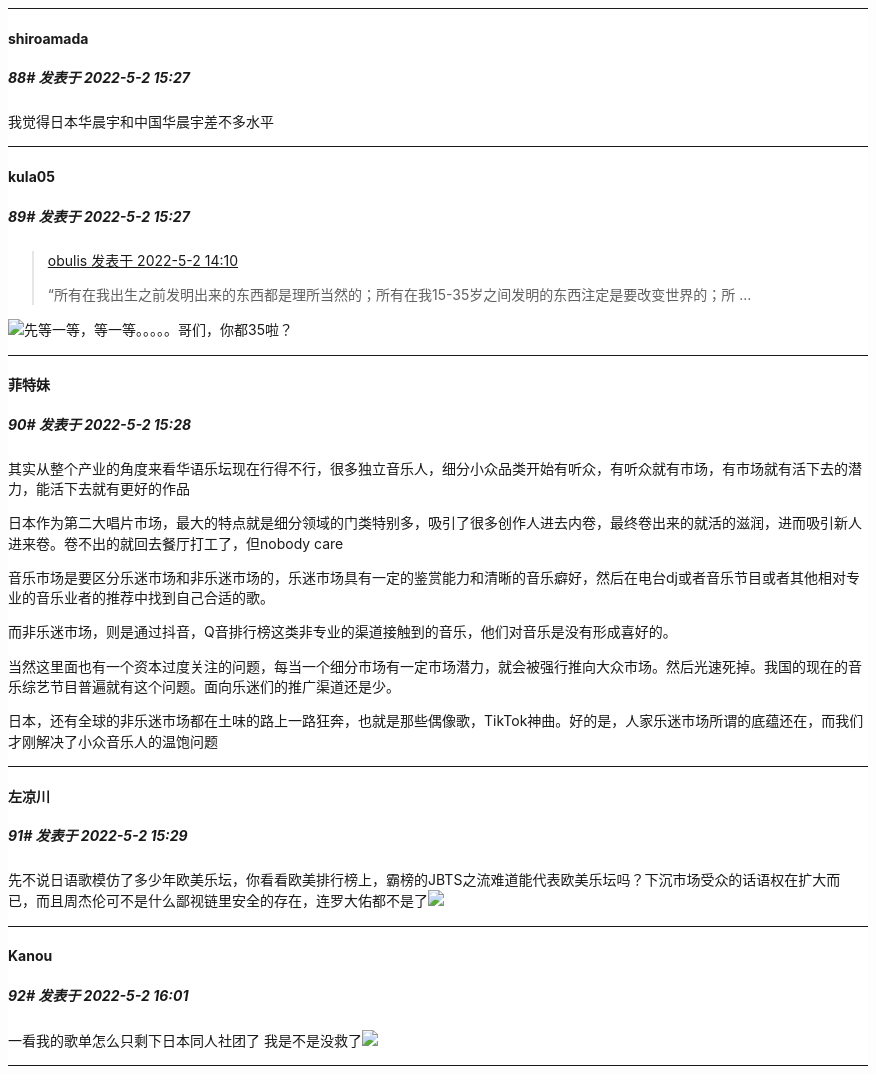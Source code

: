 *****

####  shiroamada  
##### 88#       发表于 2022-5-2 15:27

我觉得日本华晨宇和中国华晨宇差不多水平

*****

####  kula05  
##### 89#       发表于 2022-5-2 15:27

<blockquote><a href="httphttps://bbs.saraba1st.com/2b/forum.php?mod=redirect&amp;goto=findpost&amp;pid=55668205&amp;ptid=2067390" target="_blank">obulis 发表于 2022-5-2 14:10</a>

“所有在我出生之前发明出来的东西都是理所当然的；所有在我15-35岁之间发明的东西注定是要改变世界的；所 ...</blockquote>
<img src="https://static.saraba1st.com/image/smiley/face2017/001.png" referrerpolicy="no-referrer">先等一等，等一等。。。。。哥们，你都35啦？

*****

####  菲特妹  
##### 90#       发表于 2022-5-2 15:28

其实从整个产业的角度来看华语乐坛现在行得不行，很多独立音乐人，细分小众品类开始有听众，有听众就有市场，有市场就有活下去的潜力，能活下去就有更好的作品

日本作为第二大唱片市场，最大的特点就是细分领域的门类特别多，吸引了很多创作人进去内卷，最终卷出来的就活的滋润，进而吸引新人进来卷。卷不出的就回去餐厅打工了，但nobody care

音乐市场是要区分乐迷市场和非乐迷市场的，乐迷市场具有一定的鉴赏能力和清晰的音乐癖好，然后在电台dj或者音乐节目或者其他相对专业的音乐业者的推荐中找到自己合适的歌。

而非乐迷市场，则是通过抖音，Q音排行榜这类非专业的渠道接触到的音乐，他们对音乐是没有形成喜好的。

当然这里面也有一个资本过度关注的问题，每当一个细分市场有一定市场潜力，就会被强行推向大众市场。然后光速死掉。我国的现在的音乐综艺节目普遍就有这个问题。面向乐迷们的推广渠道还是少。

日本，还有全球的非乐迷市场都在土味的路上一路狂奔，也就是那些偶像歌，TikTok神曲。好的是，人家乐迷市场所谓的底蕴还在，而我们才刚解决了小众音乐人的温饱问题



*****

####  左凉川  
##### 91#       发表于 2022-5-2 15:29

先不说日语歌模仿了多少年欧美乐坛，你看看欧美排行榜上，霸榜的JBTS之流难道能代表欧美乐坛吗？下沉市场受众的话语权在扩大而已，而且周杰伦可不是什么鄙视链里安全的存在，连罗大佑都不是了<img src="https://static.saraba1st.com/image/smiley/face2017/067.png" referrerpolicy="no-referrer">



*****

####  Kanou  
##### 92#       发表于 2022-5-2 16:01

一看我的歌单怎么只剩下日本同人社团了
我是不是没救了<img src="https://static.saraba1st.com/image/smiley/face2017/001.png" referrerpolicy="no-referrer">



*****
